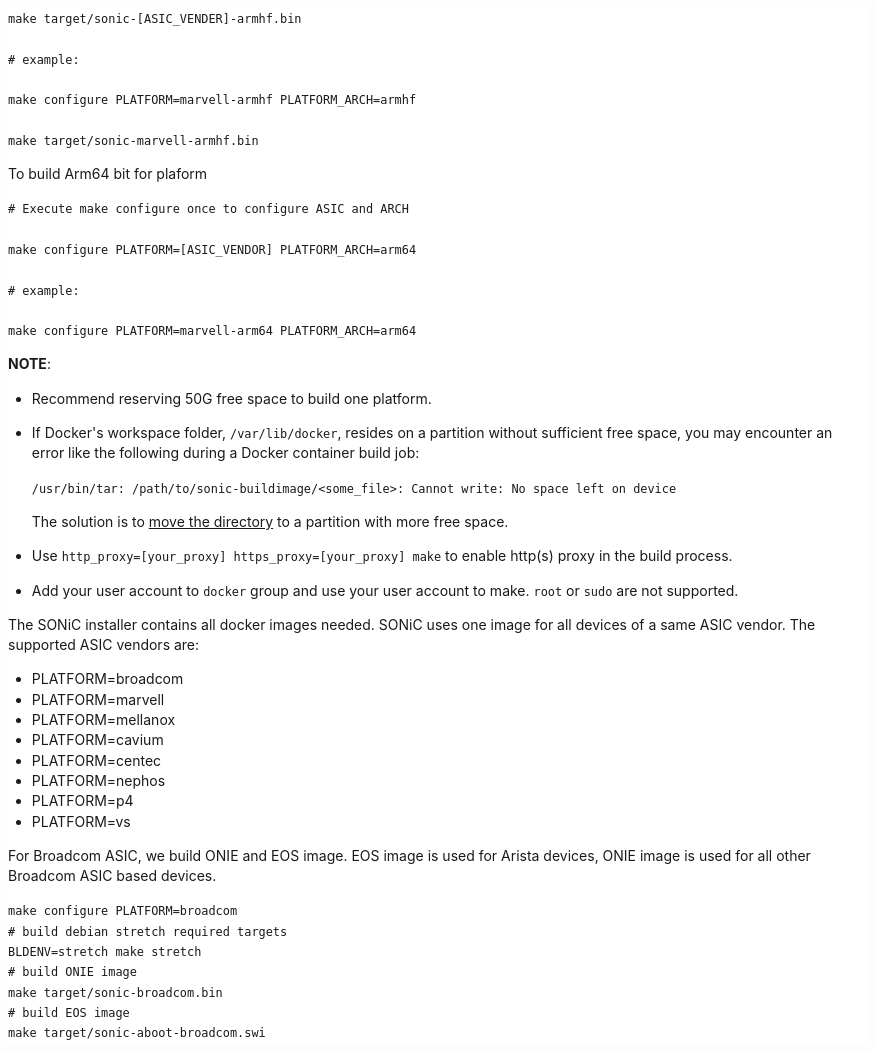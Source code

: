     make target/sonic-[ASIC_VENDER]-armhf.bin

    # example:

    make configure PLATFORM=marvell-armhf PLATFORM_ARCH=armhf

    make target/sonic-marvell-armhf.bin



To build Arm64 bit for plaform

    # Execute make configure once to configure ASIC and ARCH

    make configure PLATFORM=[ASIC_VENDOR] PLATFORM_ARCH=arm64

    # example:

    make configure PLATFORM=marvell-arm64 PLATFORM_ARCH=arm64


 **NOTE**:

- Recommend reserving 50G free space to build one platform.
- If Docker's workspace folder, `/var/lib/docker`, resides on a partition without sufficient free space, you may encounter an error like the following during a Docker container build job:

    `/usr/bin/tar: /path/to/sonic-buildimage/<some_file>: Cannot write: No space left on device`

    The solution is to [move the directory](https://linuxconfig.org/how-to-move-docker-s-default-var-lib-docker-to-another-directory-on-ubuntu-debian-linux) to a partition with more free space.
- Use `http_proxy=[your_proxy] https_proxy=[your_proxy] make` to enable http(s) proxy in the build process.
- Add your user account to `docker` group and use your user account to make. `root` or `sudo` are not supported.

The SONiC installer contains all docker images needed. SONiC uses one image for all devices of a same ASIC vendor. The supported ASIC vendors are:

- PLATFORM=broadcom
- PLATFORM=marvell 
- PLATFORM=mellanox
- PLATFORM=cavium
- PLATFORM=centec
- PLATFORM=nephos
- PLATFORM=p4
- PLATFORM=vs

For Broadcom ASIC, we build ONIE and EOS image. EOS image is used for Arista devices, ONIE image is used for all other Broadcom ASIC based devices. 

    make configure PLATFORM=broadcom
    # build debian stretch required targets
    BLDENV=stretch make stretch
    # build ONIE image
    make target/sonic-broadcom.bin
    # build EOS image
    make target/sonic-aboot-broadcom.swi
